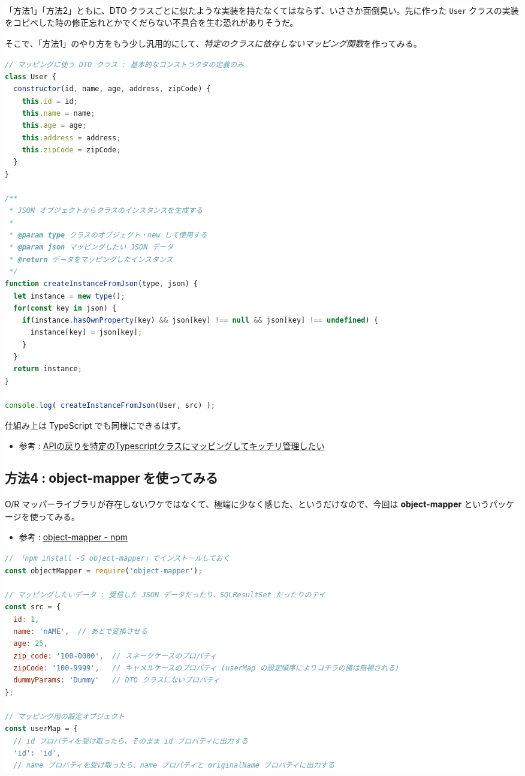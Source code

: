 「方法1」「方法2」ともに、DTO クラスごとに似たような実装を持たなくてはならず、いささか面倒臭い。先に作った `User` クラスの実装をコピペした時の修正忘れとかでくだらない不具合を生む恐れがありそうだ。

そこで、「方法1」のやり方をもう少し汎用的にして、*特定のクラスに依存しないマッピング関数*を作ってみる。

```javascript
// マッピングに使う DTO クラス : 基本的なコンストラクタの定義のみ
class User {
  constructor(id, name, age, address, zipCode) {
    this.id = id;
    this.name = name;
    this.age = age;
    this.address = address;
    this.zipCode = zipCode;
  }
}

/**
 * JSON オブジェクトからクラスのインスタンスを生成する
 * 
 * @param type クラスのオブジェクト・new して使用する
 * @param json マッピングしたい JSON データ
 * @return データをマッピングしたインスタンス
 */
function createInstanceFromJson(type, json) {
  let instance = new type();
  for(const key in json) {
    if(instance.hasOwnProperty(key) && json[key] !== null && json[key] !== undefined) {
      instance[key] = json[key];
    }
  }
  return instance;
}

console.log( createInstanceFromJson(User, src) );
```

仕組み上は TypeScript でも同様にできるはず。

- 参考 : [APIの戻りを特定のTypescriptクラスにマッピングしてキッチリ管理したい](https://qiita.com/master-of-sugar/items/8be1c74f8a82bce64f9f)

## 方法4 : object-mapper を使ってみる

O/R マッパーライブラリが存在しないワケではなくて、極端に少なく感じた、というだけなので、今回は **object-mapper** というパッケージを使ってみる。

- 参考 : [object-mapper - npm](https://www.npmjs.com/package/object-mapper)

```javascript
// 「npm install -S object-mapper」でインストールしておく
const objectMapper = require('object-mapper');

// マッピングしたいデータ : 受信した JSON データだったり、SQLResultSet だったりのテイ
const src = {
  id: 1,
  name: 'nAME',  // あとで変換させる
  age: 25,
  zip_code: '100-0000',  // スネークケースのプロパティ
  zipCode: '100-9999',   // キャメルケースのプロパティ (userMap の設定順序によりコチラの値は無視される)
  dummyParams: 'Dummy'   // DTO クラスにないプロパティ
};

// マッピング用の設定オブジェクト
const userMap = {
  // id プロパティを受け取ったら、そのまま id プロパティに出力する
  'id': 'id',
  // name プロパティを受け取ったら、name プロパティと originalName プロパティに出力する
```